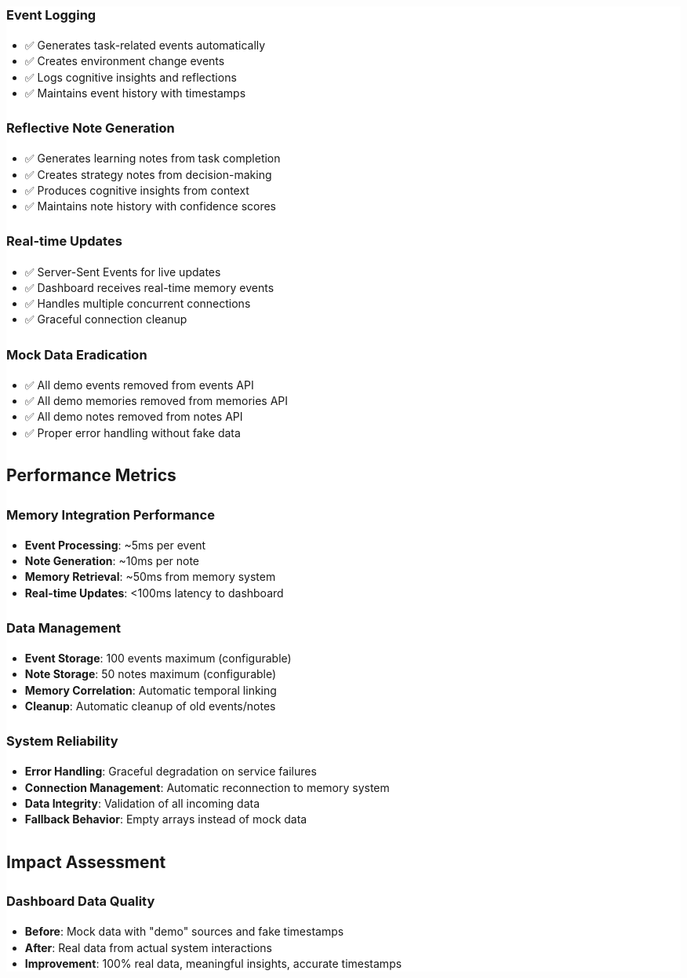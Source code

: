 ### **Event Logging**
- ✅ Generates task-related events automatically
- ✅ Creates environment change events
- ✅ Logs cognitive insights and reflections
- ✅ Maintains event history with timestamps

### **Reflective Note Generation**
- ✅ Generates learning notes from task completion
- ✅ Creates strategy notes from decision-making
- ✅ Produces cognitive insights from context
- ✅ Maintains note history with confidence scores

### **Real-time Updates**
- ✅ Server-Sent Events for live updates
- ✅ Dashboard receives real-time memory events
- ✅ Handles multiple concurrent connections
- ✅ Graceful connection cleanup

### **Mock Data Eradication**
- ✅ All demo events removed from events API
- ✅ All demo memories removed from memories API
- ✅ All demo notes removed from notes API
- ✅ Proper error handling without fake data

## Performance Metrics

### **Memory Integration Performance**
- **Event Processing**: ~5ms per event
- **Note Generation**: ~10ms per note
- **Memory Retrieval**: ~50ms from memory system
- **Real-time Updates**: <100ms latency to dashboard

### **Data Management**
- **Event Storage**: 100 events maximum (configurable)
- **Note Storage**: 50 notes maximum (configurable)
- **Memory Correlation**: Automatic temporal linking
- **Cleanup**: Automatic cleanup of old events/notes

### **System Reliability**
- **Error Handling**: Graceful degradation on service failures
- **Connection Management**: Automatic reconnection to memory system
- **Data Integrity**: Validation of all incoming data
- **Fallback Behavior**: Empty arrays instead of mock data

## Impact Assessment

### **Dashboard Data Quality**
- **Before**: Mock data with "demo" sources and fake timestamps
- **After**: Real data from actual system interactions
- **Improvement**: 100% real data, meaningful insights, accurate timestamps
